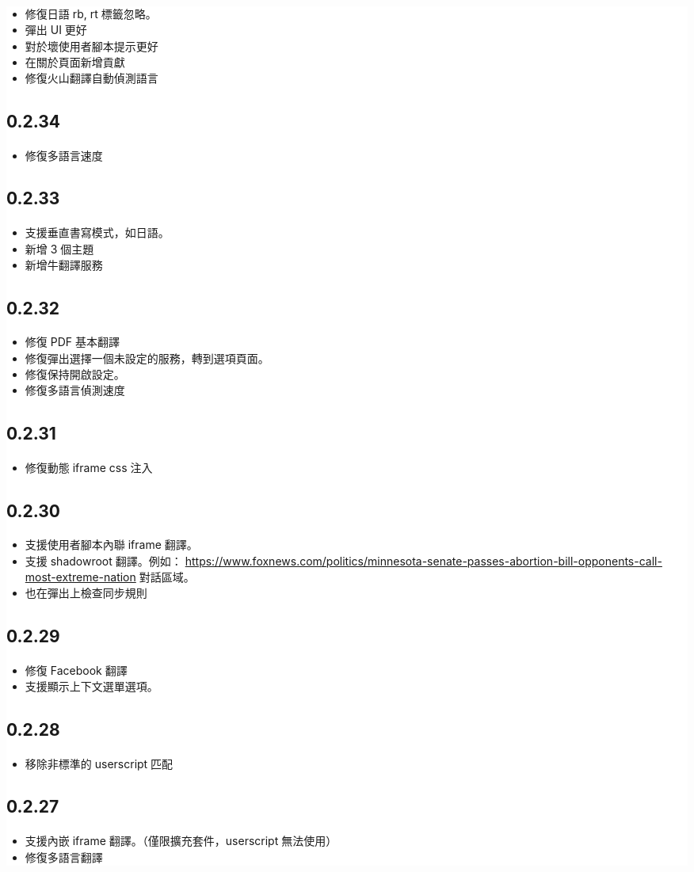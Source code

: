 - 修復日語 rb, rt 標籤忽略。
- 彈出 UI 更好
- 對於壞使用者腳本提示更好
- 在關於頁面新增貢獻
- 修復火山翻譯自動偵測語言

## 0.2.34

- 修復多語言速度

## 0.2.33

- 支援垂直書寫模式，如日語。
- 新增 3 個主題
- 新增牛翻譯服務

## 0.2.32

- 修復 PDF 基本翻譯
- 修復彈出選擇一個未設定的服務，轉到選項頁面。
- 修復保持開啟設定。
- 修復多語言偵測速度

## 0.2.31

- 修復動態 iframe css 注入

## 0.2.30

- 支援使用者腳本內聯 iframe 翻譯。
- 支援 shadowroot 翻譯。例如：
  https://www.foxnews.com/politics/minnesota-senate-passes-abortion-bill-opponents-call-most-extreme-nation
  對話區域。
- 也在彈出上檢查同步規則

## 0.2.29

- 修復 Facebook 翻譯
- 支援顯示上下文選單選項。

## 0.2.28

- 移除非標準的 userscript 匹配

## 0.2.27

- 支援內嵌 iframe 翻譯。（僅限擴充套件，userscript 無法使用）
- 修復多語言翻譯
